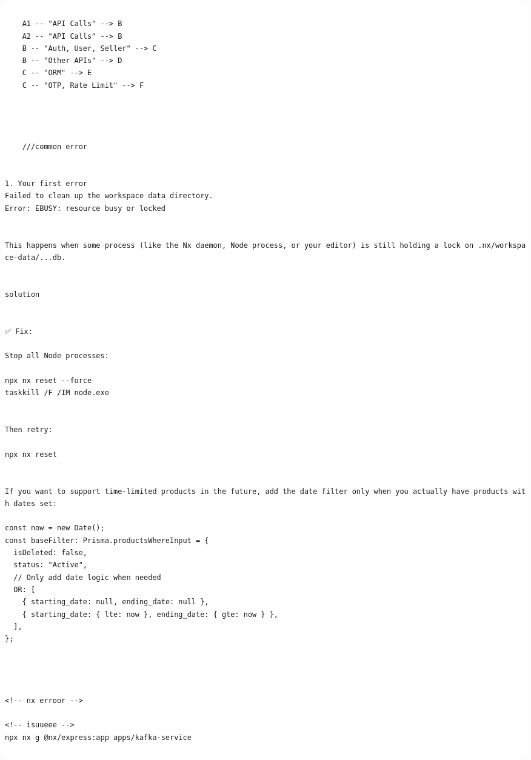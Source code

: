 ```mermaid

    A1 -- "API Calls" --> B
    A2 -- "API Calls" --> B
    B -- "Auth, User, Seller" --> C
    B -- "Other APIs" --> D
    C -- "ORM" --> E
    C -- "OTP, Rate Limit" --> F




    ///common error


1. Your first error
Failed to clean up the workspace data directory.
Error: EBUSY: resource busy or locked


This happens when some process (like the Nx daemon, Node process, or your editor) is still holding a lock on .nx/workspace-data/...db.


solution


✅ Fix:

Stop all Node processes:

npx nx reset --force
taskkill /F /IM node.exe


Then retry:

npx nx reset


If you want to support time-limited products in the future, add the date filter only when you actually have products with dates set:

const now = new Date();
const baseFilter: Prisma.productsWhereInput = {
  isDeleted: false,
  status: "Active",
  // Only add date logic when needed
  OR: [
    { starting_date: null, ending_date: null },
    { starting_date: { lte: now }, ending_date: { gte: now } },
  ],
};




<!-- nx erroor -->

<!-- isuueee -->
npx nx g @nx/express:app apps/kafka-service


```